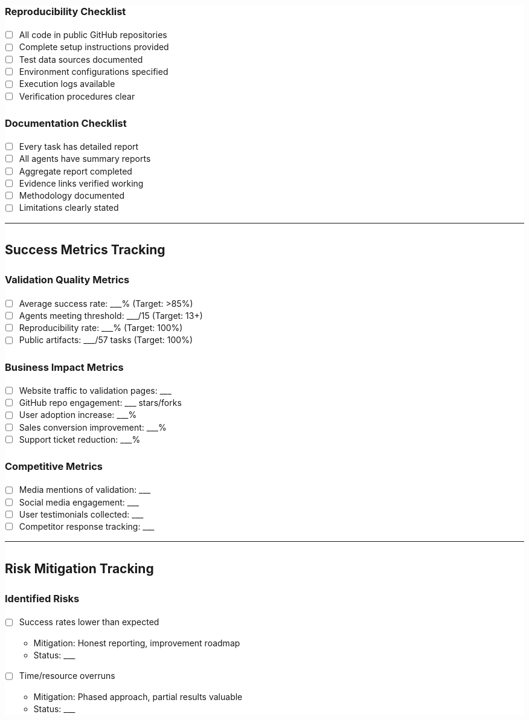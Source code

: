 ### Reproducibility Checklist
- [ ] All code in public GitHub repositories
- [ ] Complete setup instructions provided
- [ ] Test data sources documented
- [ ] Environment configurations specified
- [ ] Execution logs available
- [ ] Verification procedures clear

### Documentation Checklist
- [ ] Every task has detailed report
- [ ] All agents have summary reports
- [ ] Aggregate report completed
- [ ] Evidence links verified working
- [ ] Methodology documented
- [ ] Limitations clearly stated

---

## Success Metrics Tracking

### Validation Quality Metrics
- [ ] Average success rate: ___% (Target: >85%)
- [ ] Agents meeting threshold: ___/15 (Target: 13+)
- [ ] Reproducibility rate: ___% (Target: 100%)
- [ ] Public artifacts: ___/57 tasks (Target: 100%)

### Business Impact Metrics
- [ ] Website traffic to validation pages: ___
- [ ] GitHub repo engagement: ___ stars/forks
- [ ] User adoption increase: ___%
- [ ] Sales conversion improvement: ___%
- [ ] Support ticket reduction: ___%

### Competitive Metrics
- [ ] Media mentions of validation: ___
- [ ] Social media engagement: ___
- [ ] User testimonials collected: ___
- [ ] Competitor response tracking: ___

---

## Risk Mitigation Tracking

### Identified Risks
- [ ] Success rates lower than expected
  - Mitigation: Honest reporting, improvement roadmap
  - Status: ___

- [ ] Time/resource overruns
  - Mitigation: Phased approach, partial results valuable
  - Status: ___

